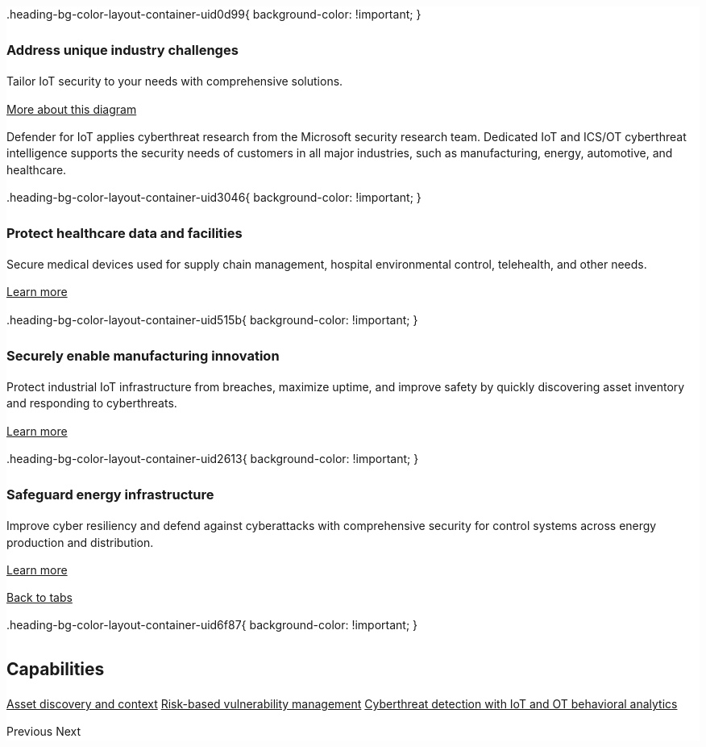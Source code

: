 .heading-bg-color-layout-container-uid0d99{ background-color: !important; }

### Address unique industry challenges

Tailor IoT security to your needs with comprehensive solutions.

[More about this diagram](https://www.microsoft.com/en-us/security/business/endpoint-security/microsoft-defender-iot#Moreaboutthisdiagram)

 

Defender for IoT applies cyberthreat research from the Microsoft security research team. Dedicated IoT and ICS/OT cyberthreat intelligence supports the security needs of customers in all major industries, such as manufacturing, energy, automotive, and healthcare.

.heading-bg-color-layout-container-uid3046{ background-color: !important; }

### Protect healthcare data and facilities

Secure medical devices used for supply chain management, hospital environmental control, telehealth, and other needs.

[Learn more](https://go.microsoft.com/fwlink/?linkid=2248153&clcid=0x409&culture=en-us&country=us)

.heading-bg-color-layout-container-uid515b{ background-color: !important; }

### Securely enable manufacturing innovation

Protect industrial IoT infrastructure from breaches, maximize uptime, and improve safety by quickly discovering asset inventory and responding to cyberthreats.

[Learn more](https://go.microsoft.com/fwlink/?linkid=2248154&clcid=0x409&culture=en-us&country=us)

.heading-bg-color-layout-container-uid2613{ background-color: !important; }

### Safeguard energy infrastructure

Improve cyber resiliency and defend against cyberattacks with comprehensive security for control systems across energy production and distribution.

[Learn more](https://go.microsoft.com/fwlink/?linkid=2248080&clcid=0x409&culture=en-us&country=us)

[Back to tabs](https://www.microsoft.com/en-us/security/business/endpoint-security/microsoft-defender-iot#x8c3e0e2c80834629ad7ac0a67c75a7e2-tab)

.heading-bg-color-layout-container-uid6f87{ background-color: !important; }

## Capabilities

[Asset discovery and context](https://www.microsoft.com/en-us/security/business/endpoint-security/microsoft-defender-iot#tabxcb0e748189c1448a9d0c5bd1786cedaa) [Risk-based vulnerability management](https://www.microsoft.com/en-us/security/business/endpoint-security/microsoft-defender-iot#tabxf819c0419e6d4c69921f9c037542b5c4) [Cyberthreat detection with IoT and OT behavioral analytics](https://www.microsoft.com/en-us/security/business/endpoint-security/microsoft-defender-iot#tabx7912605bd51a433c93b2bc1820a097ff)

Previous Next
